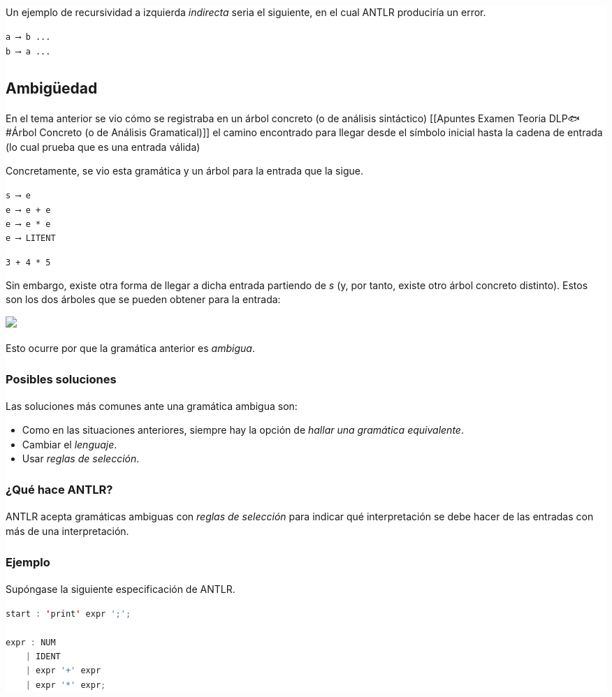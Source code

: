 Un ejemplo de recursividad a izquierda _indirecta_ seria el siguiente, en el cual ANTLR produciría un error.

```
a ⟶ b ...
b ⟶ a ...
```

## Ambigüedad

En el tema anterior se vio cómo se registraba en un árbol concreto (o de análisis sintáctico) [[Apuntes Examen Teoria DLP🐟#Árbol Concreto (o de Análisis Gramatical)]] el camino encontrado para llegar desde el símbolo inicial hasta la cadena de entrada (lo cual prueba que es una entrada válida)

Concretamente, se vio esta gramática y un árbol para la entrada que la sigue.

```
s ⟶ e
e ⟶ e + e
e ⟶ e * e
e ⟶ LITENT
```

```
3 + 4 * 5
```

Sin embargo, existe otra forma de llegar a dicha entrada partiendo de _s_ (y, por tanto, existe otro árbol concreto distinto). Estos son los dos árboles que se pueden obtener para la entrada:

![](http://di002.edv.uniovi.es/~ric/sites/apuntes_dlp/assets/slide_41b.3f1c0296.png)

Esto ocurre por que la gramática anterior es _ambigua_.

### Posibles soluciones
Las soluciones más comunes ante una gramática ambigua son:
-   Como en las situaciones anteriores, siempre hay la opción de _hallar una gramática equivalente_.
-   Cambiar el _lenguaje_.
-   Usar _reglas de selección_.

### ¿Qué hace ANTLR?
ANTLR acepta gramáticas ambiguas con _reglas de selección_ para indicar qué interpretación se debe hacer de las entradas con más de una interpretación.

### Ejemplo
Supóngase la siguiente especificación de ANTLR.

```java
start : 'print' expr ';';

expr : NUM
    | IDENT
    | expr '+' expr
    | expr '*' expr;
```
